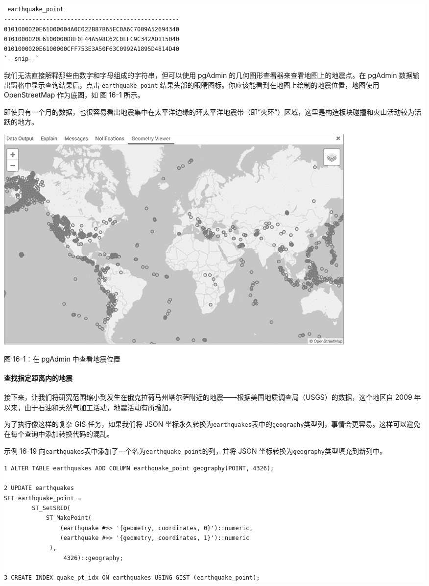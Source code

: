```
 earthquake_point
--------------------------------------------------
0101000020E61000004A0C022B87B65EC0A6C7009A52694340
0101000020E6100000D8F0F44A598C62C0EFC9C342AD115040
0101000020E6100000CFF753E3A50F63C0992A1895D4814D40
`--snip--`
```

我们无法直接解释那些由数字和字母组成的字符串，但可以使用 pgAdmin 的几何图形查看器来查看地图上的地震点。在 pgAdmin 数据输出窗格中显示查询结果后，点击 `earthquake_point` 结果头部的眼睛图标。你应该能看到在地图上绘制的地震位置，地图使用 OpenStreetMap 作为底图，如 图 16-1 所示。

即使只有一个月的数据，也很容易看出地震集中在太平洋边缘的环太平洋地震带（即“火环”）区域，这里是构造板块碰撞和火山活动较为活跃的地方。

![f16001](img/f16001.png)

图 16-1：在 pgAdmin 中查看地震位置

#### 查找指定距离内的地震

接下来，让我们将研究范围缩小到发生在俄克拉荷马州塔尔萨附近的地震——根据美国地质调查局（USGS）的数据，这个地区自 2009 年以来，由于石油和天然气加工活动，地震活动有所增加。

为了执行像这样的复杂 GIS 任务，如果我们将 JSON 坐标永久转换为`earthquakes`表中的`geography`类型列，事情会更容易。这样可以避免在每个查询中添加转换代码的混乱。

示例 16-19 向`earthquakes`表中添加了一个名为`earthquake_point`的列，并将 JSON 坐标转换为`geography`类型填充到新列中。

```
1 ALTER TABLE earthquakes ADD COLUMN earthquake_point geography(POINT, 4326);

2 UPDATE earthquakes
SET earthquake_point =
        ST_SetSRID(
            ST_MakePoint(
                (earthquake #>> '{geometry, coordinates, 0}')::numeric,
                (earthquake #>> '{geometry, coordinates, 1}')::numeric
             ),
                 4326)::geography;

3 CREATE INDEX quake_pt_idx ON earthquakes USING GIST (earthquake_point);
```
